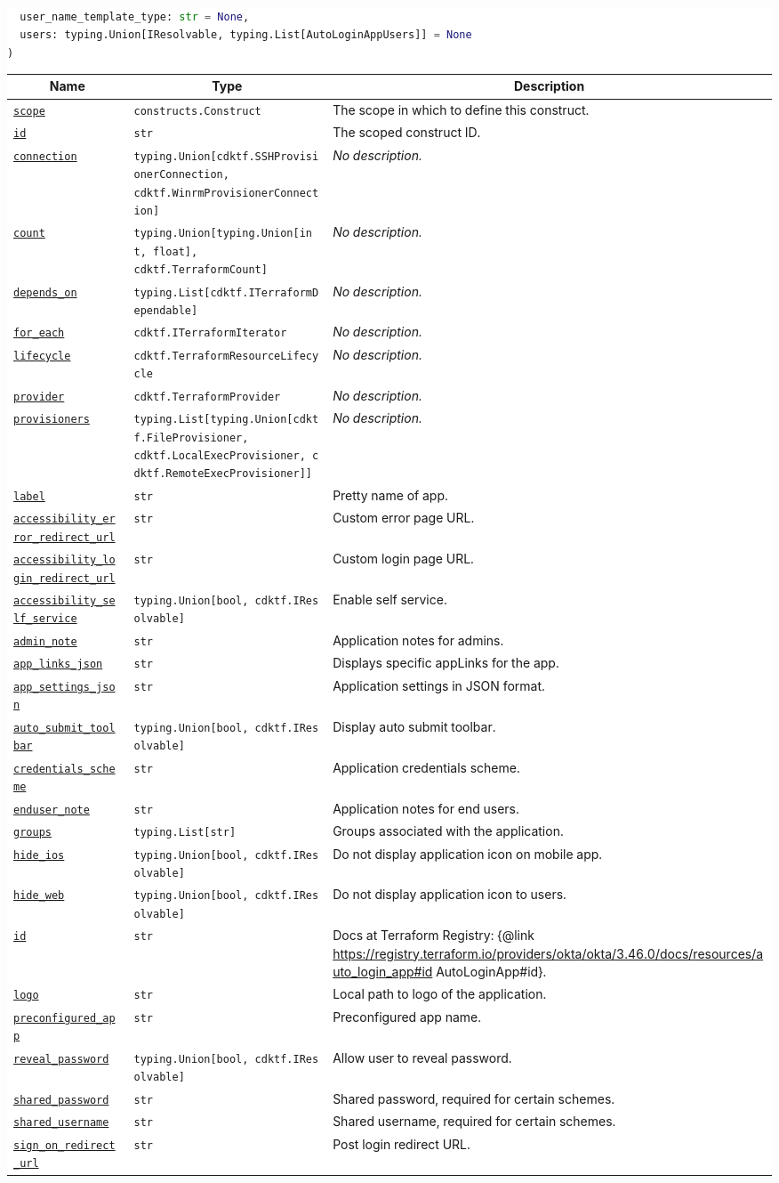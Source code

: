 ```python
  user_name_template_type: str = None,
  users: typing.Union[IResolvable, typing.List[AutoLoginAppUsers]] = None
)
```

| **Name** | **Type** | **Description** |
| --- | --- | --- |
| <code><a href="#@cdktf/provider-okta.autoLoginApp.AutoLoginApp.Initializer.parameter.scope">scope</a></code> | <code>constructs.Construct</code> | The scope in which to define this construct. |
| <code><a href="#@cdktf/provider-okta.autoLoginApp.AutoLoginApp.Initializer.parameter.id">id</a></code> | <code>str</code> | The scoped construct ID. |
| <code><a href="#@cdktf/provider-okta.autoLoginApp.AutoLoginApp.Initializer.parameter.connection">connection</a></code> | <code>typing.Union[cdktf.SSHProvisionerConnection, cdktf.WinrmProvisionerConnection]</code> | *No description.* |
| <code><a href="#@cdktf/provider-okta.autoLoginApp.AutoLoginApp.Initializer.parameter.count">count</a></code> | <code>typing.Union[typing.Union[int, float], cdktf.TerraformCount]</code> | *No description.* |
| <code><a href="#@cdktf/provider-okta.autoLoginApp.AutoLoginApp.Initializer.parameter.dependsOn">depends_on</a></code> | <code>typing.List[cdktf.ITerraformDependable]</code> | *No description.* |
| <code><a href="#@cdktf/provider-okta.autoLoginApp.AutoLoginApp.Initializer.parameter.forEach">for_each</a></code> | <code>cdktf.ITerraformIterator</code> | *No description.* |
| <code><a href="#@cdktf/provider-okta.autoLoginApp.AutoLoginApp.Initializer.parameter.lifecycle">lifecycle</a></code> | <code>cdktf.TerraformResourceLifecycle</code> | *No description.* |
| <code><a href="#@cdktf/provider-okta.autoLoginApp.AutoLoginApp.Initializer.parameter.provider">provider</a></code> | <code>cdktf.TerraformProvider</code> | *No description.* |
| <code><a href="#@cdktf/provider-okta.autoLoginApp.AutoLoginApp.Initializer.parameter.provisioners">provisioners</a></code> | <code>typing.List[typing.Union[cdktf.FileProvisioner, cdktf.LocalExecProvisioner, cdktf.RemoteExecProvisioner]]</code> | *No description.* |
| <code><a href="#@cdktf/provider-okta.autoLoginApp.AutoLoginApp.Initializer.parameter.label">label</a></code> | <code>str</code> | Pretty name of app. |
| <code><a href="#@cdktf/provider-okta.autoLoginApp.AutoLoginApp.Initializer.parameter.accessibilityErrorRedirectUrl">accessibility_error_redirect_url</a></code> | <code>str</code> | Custom error page URL. |
| <code><a href="#@cdktf/provider-okta.autoLoginApp.AutoLoginApp.Initializer.parameter.accessibilityLoginRedirectUrl">accessibility_login_redirect_url</a></code> | <code>str</code> | Custom login page URL. |
| <code><a href="#@cdktf/provider-okta.autoLoginApp.AutoLoginApp.Initializer.parameter.accessibilitySelfService">accessibility_self_service</a></code> | <code>typing.Union[bool, cdktf.IResolvable]</code> | Enable self service. |
| <code><a href="#@cdktf/provider-okta.autoLoginApp.AutoLoginApp.Initializer.parameter.adminNote">admin_note</a></code> | <code>str</code> | Application notes for admins. |
| <code><a href="#@cdktf/provider-okta.autoLoginApp.AutoLoginApp.Initializer.parameter.appLinksJson">app_links_json</a></code> | <code>str</code> | Displays specific appLinks for the app. |
| <code><a href="#@cdktf/provider-okta.autoLoginApp.AutoLoginApp.Initializer.parameter.appSettingsJson">app_settings_json</a></code> | <code>str</code> | Application settings in JSON format. |
| <code><a href="#@cdktf/provider-okta.autoLoginApp.AutoLoginApp.Initializer.parameter.autoSubmitToolbar">auto_submit_toolbar</a></code> | <code>typing.Union[bool, cdktf.IResolvable]</code> | Display auto submit toolbar. |
| <code><a href="#@cdktf/provider-okta.autoLoginApp.AutoLoginApp.Initializer.parameter.credentialsScheme">credentials_scheme</a></code> | <code>str</code> | Application credentials scheme. |
| <code><a href="#@cdktf/provider-okta.autoLoginApp.AutoLoginApp.Initializer.parameter.enduserNote">enduser_note</a></code> | <code>str</code> | Application notes for end users. |
| <code><a href="#@cdktf/provider-okta.autoLoginApp.AutoLoginApp.Initializer.parameter.groups">groups</a></code> | <code>typing.List[str]</code> | Groups associated with the application. |
| <code><a href="#@cdktf/provider-okta.autoLoginApp.AutoLoginApp.Initializer.parameter.hideIos">hide_ios</a></code> | <code>typing.Union[bool, cdktf.IResolvable]</code> | Do not display application icon on mobile app. |
| <code><a href="#@cdktf/provider-okta.autoLoginApp.AutoLoginApp.Initializer.parameter.hideWeb">hide_web</a></code> | <code>typing.Union[bool, cdktf.IResolvable]</code> | Do not display application icon to users. |
| <code><a href="#@cdktf/provider-okta.autoLoginApp.AutoLoginApp.Initializer.parameter.id">id</a></code> | <code>str</code> | Docs at Terraform Registry: {@link https://registry.terraform.io/providers/okta/okta/3.46.0/docs/resources/auto_login_app#id AutoLoginApp#id}. |
| <code><a href="#@cdktf/provider-okta.autoLoginApp.AutoLoginApp.Initializer.parameter.logo">logo</a></code> | <code>str</code> | Local path to logo of the application. |
| <code><a href="#@cdktf/provider-okta.autoLoginApp.AutoLoginApp.Initializer.parameter.preconfiguredApp">preconfigured_app</a></code> | <code>str</code> | Preconfigured app name. |
| <code><a href="#@cdktf/provider-okta.autoLoginApp.AutoLoginApp.Initializer.parameter.revealPassword">reveal_password</a></code> | <code>typing.Union[bool, cdktf.IResolvable]</code> | Allow user to reveal password. |
| <code><a href="#@cdktf/provider-okta.autoLoginApp.AutoLoginApp.Initializer.parameter.sharedPassword">shared_password</a></code> | <code>str</code> | Shared password, required for certain schemes. |
| <code><a href="#@cdktf/provider-okta.autoLoginApp.AutoLoginApp.Initializer.parameter.sharedUsername">shared_username</a></code> | <code>str</code> | Shared username, required for certain schemes. |
| <code><a href="#@cdktf/provider-okta.autoLoginApp.AutoLoginApp.Initializer.parameter.signOnRedirectUrl">sign_on_redirect_url</a></code> | <code>str</code> | Post login redirect URL. |